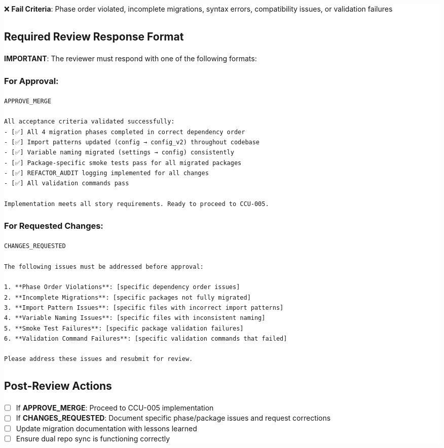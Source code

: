 ❌ **Fail Criteria**: Phase order violated, incomplete migrations, syntax errors, compatibility issues, or validation failures

## Required Review Response Format

**IMPORTANT**: The reviewer must respond with one of the following formats:

### For Approval:
```
APPROVE_MERGE

All acceptance criteria validated successfully:
- [✅] All 4 migration phases completed in correct dependency order
- [✅] Import patterns updated (config → config_v2) throughout codebase
- [✅] Variable naming migrated (settings → config) consistently
- [✅] Package-specific smoke tests pass for all migrated packages
- [✅] REFACTOR_AUDIT logging implemented for all changes
- [✅] All validation commands pass

Implementation meets all story requirements. Ready to proceed to CCU-005.
```

### For Requested Changes:
```
CHANGES_REQUESTED

The following issues must be addressed before approval:

1. **Phase Order Violations**: [specific dependency order issues]
2. **Incomplete Migrations**: [specific packages not fully migrated]
3. **Import Pattern Issues**: [specific files with incorrect import patterns]
4. **Variable Naming Issues**: [specific files with inconsistent naming]
5. **Smoke Test Failures**: [specific package validation failures]
6. **Validation Command Failures**: [specific validation commands that failed]

Please address these issues and resubmit for review.
```

## Post-Review Actions
- [ ] If **APPROVE_MERGE**: Proceed to CCU-005 implementation
- [ ] If **CHANGES_REQUESTED**: Document specific phase/package issues and request corrections
- [ ] Update migration documentation with lessons learned
- [ ] Ensure dual repo sync is functioning correctly
